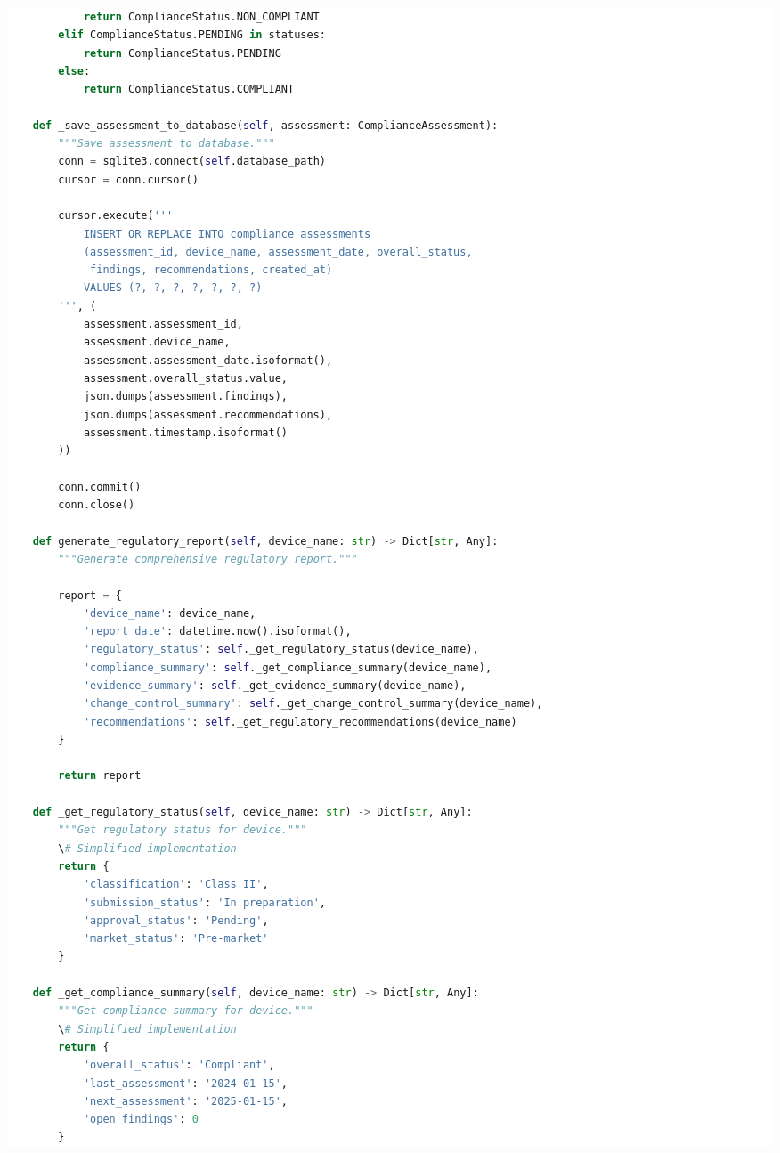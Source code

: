 ```python
            return ComplianceStatus.NON_COMPLIANT
        elif ComplianceStatus.PENDING in statuses:
            return ComplianceStatus.PENDING
        else:
            return ComplianceStatus.COMPLIANT
    
    def _save_assessment_to_database(self, assessment: ComplianceAssessment):
        """Save assessment to database."""
        conn = sqlite3.connect(self.database_path)
        cursor = conn.cursor()
        
        cursor.execute('''
            INSERT OR REPLACE INTO compliance_assessments 
            (assessment_id, device_name, assessment_date, overall_status,
             findings, recommendations, created_at)
            VALUES (?, ?, ?, ?, ?, ?, ?)
        ''', (
            assessment.assessment_id,
            assessment.device_name,
            assessment.assessment_date.isoformat(),
            assessment.overall_status.value,
            json.dumps(assessment.findings),
            json.dumps(assessment.recommendations),
            assessment.timestamp.isoformat()
        ))
        
        conn.commit()
        conn.close()
    
    def generate_regulatory_report(self, device_name: str) -> Dict[str, Any]:
        """Generate comprehensive regulatory report."""
        
        report = {
            'device_name': device_name,
            'report_date': datetime.now().isoformat(),
            'regulatory_status': self._get_regulatory_status(device_name),
            'compliance_summary': self._get_compliance_summary(device_name),
            'evidence_summary': self._get_evidence_summary(device_name),
            'change_control_summary': self._get_change_control_summary(device_name),
            'recommendations': self._get_regulatory_recommendations(device_name)
        }
        
        return report
    
    def _get_regulatory_status(self, device_name: str) -> Dict[str, Any]:
        """Get regulatory status for device."""
        \# Simplified implementation
        return {
            'classification': 'Class II',
            'submission_status': 'In preparation',
            'approval_status': 'Pending',
            'market_status': 'Pre-market'
        }
    
    def _get_compliance_summary(self, device_name: str) -> Dict[str, Any]:
        """Get compliance summary for device."""
        \# Simplified implementation
        return {
            'overall_status': 'Compliant',
            'last_assessment': '2024-01-15',
            'next_assessment': '2025-01-15',
            'open_findings': 0
        }
```